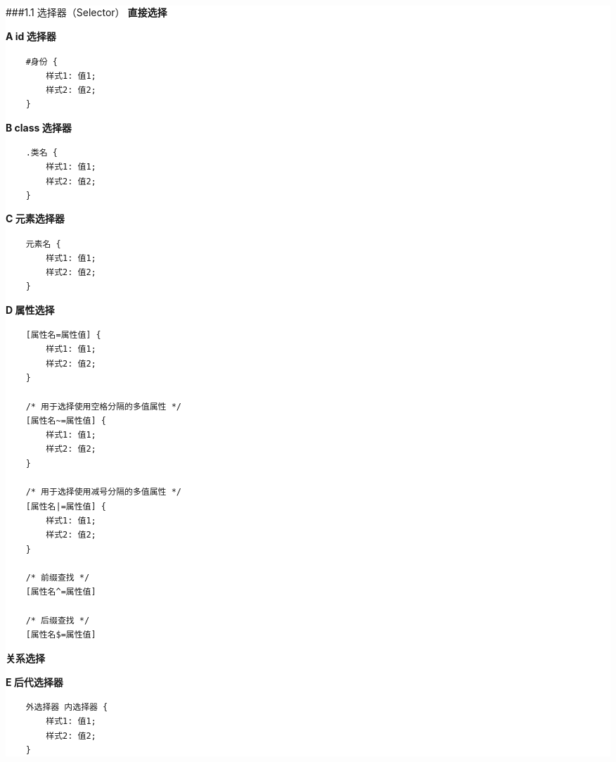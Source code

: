 ###1.1 选择器（Selector）
**直接选择**

**A id 选择器**

		#身份 {
			样式1: 值1;
			样式2: 值2;
		}

**B class 选择器**

		.类名 {
			样式1: 值1;
			样式2: 值2;
		}

**C 元素选择器**

		元素名 {
			样式1: 值1;
			样式2: 值2;
		}

**D 属性选择**

		[属性名=属性值] {
			样式1: 值1;
			样式2: 值2;
		}

		/* 用于选择使用空格分隔的多值属性 */
		[属性名~=属性值] {
			样式1: 值1;
			样式2: 值2;
		}

		/* 用于选择使用减号分隔的多值属性 */
		[属性名|=属性值] {
			样式1: 值1;
			样式2: 值2;
		}

		/* 前缀查找 */
		[属性名^=属性值]

		/* 后缀查找 */
		[属性名$=属性值]

**关系选择**

**E 后代选择器**

		外选择器 内选择器 {
			样式1: 值1;
			样式2: 值2;
		}
